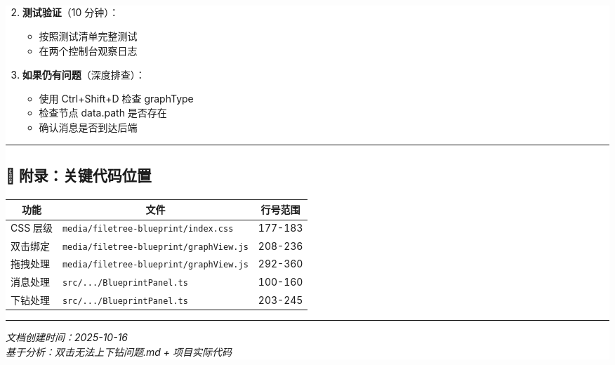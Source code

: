 2. **测试验证**（10 分钟）：
   - 按照测试清单完整测试
   - 在两个控制台观察日志

3. **如果仍有问题**（深度排查）：
   - 使用 Ctrl+Shift+D 检查 graphType
   - 检查节点 data.path 是否存在
   - 确认消息是否到达后端

---

## 📎 附录：关键代码位置

| 功能 | 文件 | 行号范围 |
|------|------|---------|
| CSS 层级 | `media/filetree-blueprint/index.css` | 177-183 |
| 双击绑定 | `media/filetree-blueprint/graphView.js` | 208-236 |
| 拖拽处理 | `media/filetree-blueprint/graphView.js` | 292-360 |
| 消息处理 | `src/.../BlueprintPanel.ts` | 100-160 |
| 下钻处理 | `src/.../BlueprintPanel.ts` | 203-245 |

---

*文档创建时间：2025-10-16*  
*基于分析：双击无法上下钻问题.md + 项目实际代码*
